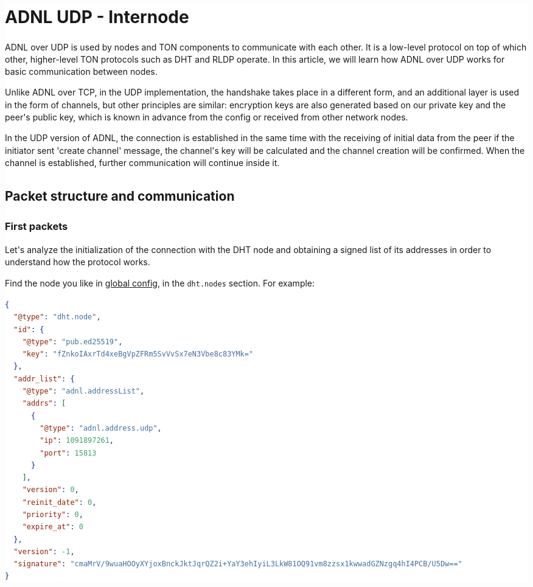 # ADNL UDP - Internode

ADNL over UDP is used by nodes and TON components to communicate with each other. It is a low-level protocol on top of which other, higher-level TON protocols such as DHT and RLDP operate. 
In this article, we will learn how ADNL over UDP works for basic communication between nodes.

Unlike ADNL over TCP, in the UDP implementation, the handshake takes place in a different form, and an additional layer is used in the form of channels, but other principles are similar: 
encryption keys are also generated based on our private key and the peer's public key, which is known in advance from the config or received from other network nodes.

In the UDP version of ADNL, the connection is established in the same time with the receiving of initial data from the peer if the initiator sent 'create channel' message, the channel's key will be calculated and the channel creation will be confirmed.
When the channel is established, further communication will continue inside it.

## Packet structure and communication

### First packets
Let's analyze the initialization of the connection with the DHT node and obtaining a signed list of its addresses in order to understand how the protocol works.

Find the node you like in [global config](https://ton-blockchain.github.io/global.config.json), in the `dht.nodes` section. For example:
```json
{
  "@type": "dht.node",
  "id": {
    "@type": "pub.ed25519",
    "key": "fZnkoIAxrTd4xeBgVpZFRm5SvVvSx7eN3Vbe8c83YMk="
  },
  "addr_list": {
    "@type": "adnl.addressList",
    "addrs": [
      {
        "@type": "adnl.address.udp",
        "ip": 1091897261,
        "port": 15813
      }
    ],
    "version": 0,
    "reinit_date": 0,
    "priority": 0,
    "expire_at": 0
  },
  "version": -1,
  "signature": "cmaMrV/9wuaHOOyXYjoxBnckJktJqrQZ2i+YaY3ehIyiL3LkW81OQ91vm8zzsx1kwwadGZNzgq4hI4PCB/U5Dw=="
}
```
